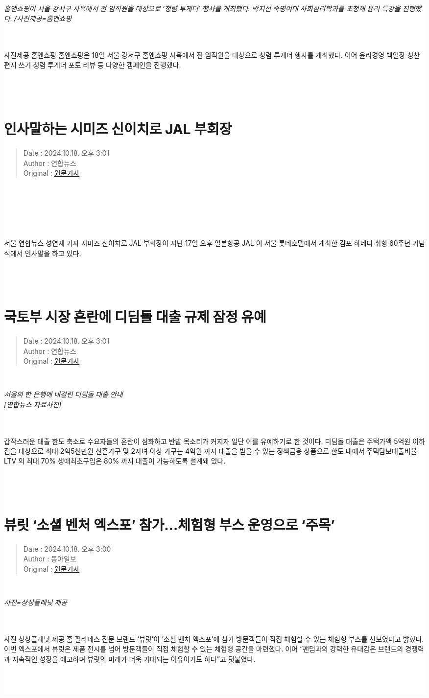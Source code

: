 <img alt="홈앤쇼핑이 서울 강서구 사옥에서 전 임직원을 대상으로 ‘청렴 투게더’ 행사를 개최했다. 박지선 숙명여대 사회심리학과를 초청해 윤리 특강을 진행했다. /사진제공=홈앤쇼핑 " class="_LAZY_LOADING _LAZY_LOADING_INIT_HIDE" src="https://imgnews.pstatic.net/image/008/2024/10/18/0005102501_001_20241018150112575.jpg?type=w860" id="img1" style="display: none;"></img><em class="img_desc">홈앤쇼핑이 서울 강서구 사옥에서 전 임직원을 대상으로 ‘청렴 투게더’ 행사를 개최했다. 박지선 숙명여대 사회심리학과를 초청해 윤리 특강을 진행했다. /사진제공=홈앤쇼핑 </em>  
<br/><br/>  
  
사진제공 홈앤쇼핑 홈앤쇼핑은 18일 서울 강서구 홈앤쇼핑 사옥에서 전 임직원을 대상으로 청렴 투게더 행사를 개최했다.
이어 윤리경영 백일장 칭찬 편지 쓰기 청렴 투게더 포토 리뷰 등 다양한 캠페인을 진행했다.  
<br/><br/><br/>  

  
# 인사말하는 시미즈 신이치로 JAL 부회장  
  
> Date : 2024.10.18. 오후 3:01  
> Author : 연합뉴스  
> Original : [원문기사](https://n.news.naver.com/mnews/article/001/0014992564?sid=101)  
<br/>  
  
<img alt="" class="_LAZY_LOADING _LAZY_LOADING_INIT_HIDE" src="https://imgnews.pstatic.net/image/001/2024/10/18/PYH2024101811030054200_P4_20241018150116749.jpg?type=w860" id="img1" style="display: none;"></img>  
<br/><br/>  
  
서울 연합뉴스 성연재 기자 시미즈 신이치로 JAL 부회장이 지난 17일 오후 일본항공 JAL 이 서울 롯데호텔에서 개최한 김포 하네다 취항 60주년 기념식에서 인사말을 하고 있다.  
<br/><br/><br/>  

  
# 국토부 시장 혼란에 디딤돌 대출 규제 잠정 유예  
  
> Date : 2024.10.18. 오후 3:01  
> Author : 연합뉴스  
> Original : [원문기사](https://n.news.naver.com/mnews/article/001/0014992563?sid=101)  
<br/>  
  
<img alt="서울의 한 은행에 내걸린 디딤돌 대출 안내[연합뉴스 자료사진]" class="_LAZY_LOADING _LAZY_LOADING_INIT_HIDE" src="https://imgnews.pstatic.net/image/001/2024/10/18/PYH2024101714170001300_P4_20241018150114985.jpg?type=w860" id="img1" style="display: none;"></img><em class="img_desc">서울의 한 은행에 내걸린 디딤돌 대출 안내<br/>[연합뉴스 자료사진]</em>  
<br/><br/>  
  
갑작스러운 대출 한도 축소로 수요자들의 혼란이 심화하고 반발 목소리가 커지자 일단 이를 유예하기로 한 것이다.
디딤돌 대출은 주택가액 5억원 이하 집을 대상으로 최대 2억5천만원 신혼가구 및 2자녀 이상 가구는 4억원 까지 대출을 받을 수 있는 정책금융 상품으로 한도 내에서 주택담보대출비율 LTV 의 최대 70% 생애최초구입은 80% 까지 대출이 가능하도록 설계돼 있다.  
<br/><br/><br/>  

  
# 뷰릿 ‘소셜 벤처 엑스포’ 참가…체험형 부스 운영으로 ‘주목’  
  
> Date : 2024.10.18. 오후 3:00  
> Author : 동아일보  
> Original : [원문기사](https://n.news.naver.com/mnews/article/020/0003593069?sid=101)  
<br/>  
  
<img alt="사진=상상플래닛 제공" class="_LAZY_LOADING _LAZY_LOADING_INIT_HIDE" src="https://imgnews.pstatic.net/image/020/2024/10/18/0003593069_001_20241018150022630.jpg?type=w860" id="img1" style="display: none;"></img><em class="img_desc">사진=상상플래닛 제공</em>  
<br/><br/>  
  
사진 상상플래닛 제공 홈 필라테스 전문 브랜드 ‘뷰릿’이 ‘소셜 벤처 엑스포’에 참가 방문객들이 직접 체험할 수 있는 체험형 부스를 선보였다고 밝혔다.
이번 엑스포에서 뷰릿은 제품 전시를 넘어 방문객들이 직접 체험할 수 있는 체험형 공간을 마련했다.
이어 “팬덤과의 강력한 유대감은 브랜드의 경쟁력과 지속적인 성장을 예고하며 뷰릿의 미래가 더욱 기대되는 이유이기도 하다”고 덧붙였다.  
<br/><br/><br/>  

